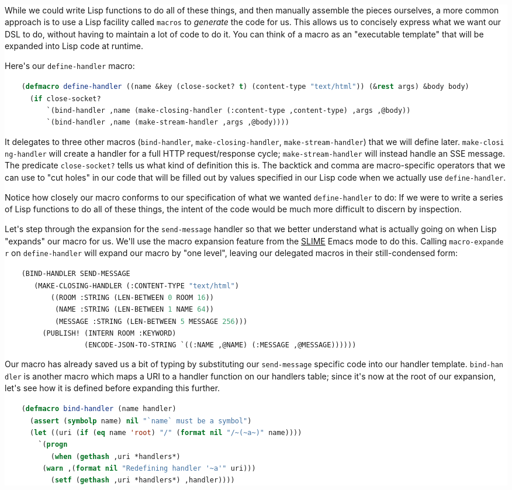 While we could write Lisp functions to do all of these things, and then manually assemble the pieces ourselves, a more common approach is to use a Lisp facility called `macros` to _generate_ the code for us. This allows us to concisely express what we want our DSL to do, without having to maintain a lot of code to do it. You can think of a macro as an "executable template" that will be expanded into Lisp code at runtime.

Here's our `define-handler` macro:
```lisp
    (defmacro define-handler ((name &key (close-socket? t) (content-type "text/html")) (&rest args) &body body)
      (if close-socket?
          `(bind-handler ,name (make-closing-handler (:content-type ,content-type) ,args ,@body))
          `(bind-handler ,name (make-stream-handler ,args ,@body))))
```

It delegates to three other macros (`bind-handler`, `make-closing-handler`, `make-stream-handler`) that we will define later. `make-closing-handler` will create a handler for a full HTTP request/response cycle; `make-stream-handler` will instead handle an SSE message. The predicate `close-socket?` tells us what kind of definition this is. The backtick and comma are macro-specific operators that we can use to "cut holes" in our code that will be filled out by values specified in our Lisp code when we actually use `define-handler`.

Notice how closely our macro conforms to our specification of what we wanted `define-handler` to do: If we were to write a series of Lisp functions to do all of these things, the intent of the code would be much more difficult to discern by inspection. 

Let's step through the expansion for the `send-message` handler so that we better understand what is actually going on when Lisp "expands" our macro for us. We'll use the macro expansion feature from the [SLIME](https://common-lisp.net/project/slime/) Emacs mode to do this. Calling `macro-expander` on `define-handler` will expand our macro by "one level", leaving our delegated macros in their still-condensed form:

```lisp
    (BIND-HANDLER SEND-MESSAGE
       (MAKE-CLOSING-HANDLER (:CONTENT-TYPE "text/html")
           ((ROOM :STRING (LEN-BETWEEN 0 ROOM 16))
            (NAME :STRING (LEN-BETWEEN 1 NAME 64))
            (MESSAGE :STRING (LEN-BETWEEN 5 MESSAGE 256)))
         (PUBLISH! (INTERN ROOM :KEYWORD)
                   (ENCODE-JSON-TO-STRING `((:NAME ,@NAME) (:MESSAGE ,@MESSAGE))))))
```

Our macro has already saved us a bit of typing by substituting our `send-message` specific code into our handler template. `bind-handler` is another macro which maps a URI to a handler function on our handlers table; since it's now at the root of our expansion, let's see how it is defined before expanding this further.

```lisp
	(defmacro bind-handler (name handler)
	  (assert (symbolp name) nil "`name` must be a symbol")
	  (let ((uri (if (eq name 'root) "/" (format nil "/~(~a~)" name))))
	    `(progn
	       (when (gethash ,uri *handlers*)
		 (warn ,(format nil "Redefining handler '~a'" uri)))
	       (setf (gethash ,uri *handlers*) ,handler))))
```
